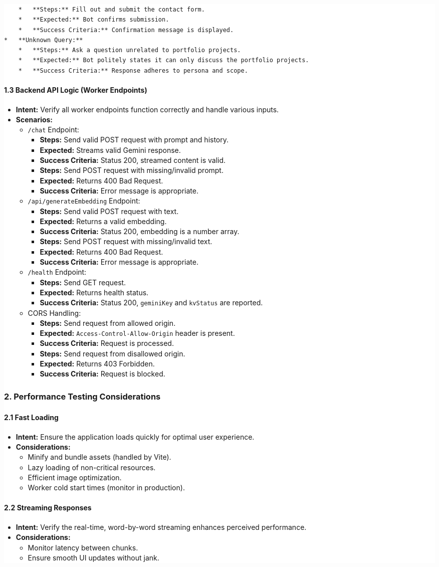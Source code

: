         *   **Steps:** Fill out and submit the contact form.
        *   **Expected:** Bot confirms submission.
        *   **Success Criteria:** Confirmation message is displayed.
    *   **Unknown Query:**
        *   **Steps:** Ask a question unrelated to portfolio projects.
        *   **Expected:** Bot politely states it can only discuss the portfolio projects.
        *   **Success Criteria:** Response adheres to persona and scope.

#### 1.3 Backend API Logic (Worker Endpoints)
*   **Intent:** Verify all worker endpoints function correctly and handle various inputs.
*   **Scenarios:**
    *   `/chat` Endpoint:
        *   **Steps:** Send valid POST request with prompt and history.
        *   **Expected:** Streams valid Gemini response.
        *   **Success Criteria:** Status 200, streamed content is valid.
        *   **Steps:** Send POST request with missing/invalid prompt.
        *   **Expected:** Returns 400 Bad Request.
        *   **Success Criteria:** Error message is appropriate.
    *   `/api/generateEmbedding` Endpoint:
        *   **Steps:** Send valid POST request with text.
        *   **Expected:** Returns a valid embedding.
        *   **Success Criteria:** Status 200, embedding is a number array.
        *   **Steps:** Send POST request with missing/invalid text.
        *   **Expected:** Returns 400 Bad Request.
        *   **Success Criteria:** Error message is appropriate.
    *   `/health` Endpoint:
        *   **Steps:** Send GET request.
        *   **Expected:** Returns health status.
        *   **Success Criteria:** Status 200, `geminiKey` and `kvStatus` are reported.
    *   CORS Handling:
        *   **Steps:** Send request from allowed origin.
        *   **Expected:** `Access-Control-Allow-Origin` header is present.
        *   **Success Criteria:** Request is processed.
        *   **Steps:** Send request from disallowed origin.
        *   **Expected:** Returns 403 Forbidden.
        *   **Success Criteria:** Request is blocked.

### 2. Performance Testing Considerations

#### 2.1 Fast Loading
*   **Intent:** Ensure the application loads quickly for optimal user experience.
*   **Considerations:**
    *   Minify and bundle assets (handled by Vite).
    *   Lazy loading of non-critical resources.
    *   Efficient image optimization.
    *   Worker cold start times (monitor in production).

#### 2.2 Streaming Responses
*   **Intent:** Verify the real-time, word-by-word streaming enhances perceived performance.
*   **Considerations:**
    *   Monitor latency between chunks.
    *   Ensure smooth UI updates without jank.

